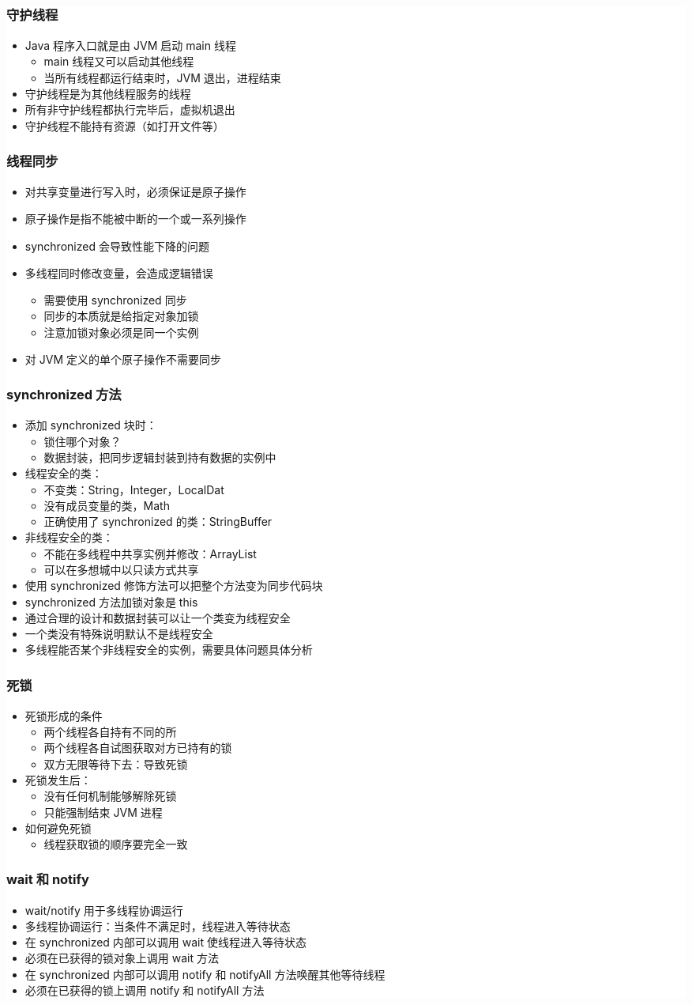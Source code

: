 ### 守护线程
- Java 程序入口就是由 JVM 启动 main 线程
    - main 线程又可以启动其他线程
    - 当所有线程都运行结束时，JVM 退出，进程结束
- 守护线程是为其他线程服务的线程
- 所有非守护线程都执行完毕后，虚拟机退出
- 守护线程不能持有资源（如打开文件等）

### 线程同步
- 对共享变量进行写入时，必须保证是原子操作
- 原子操作是指不能被中断的一个或一系列操作
- synchronized 会导致性能下降的问题

- 多线程同时修改变量，会造成逻辑错误
    - 需要使用 synchronized 同步
    - 同步的本质就是给指定对象加锁
    - 注意加锁对象必须是同一个实例
- 对 JVM 定义的单个原子操作不需要同步

### synchronized 方法
- 添加 synchronized 块时：
    - 锁住哪个对象？
    - 数据封装，把同步逻辑封装到持有数据的实例中
- 线程安全的类：
    - 不变类：String，Integer，LocalDat
    - 没有成员变量的类，Math
    - 正确使用了 synchronized 的类：StringBuffer
- 非线程安全的类：
    - 不能在多线程中共享实例并修改：ArrayList
    - 可以在多想城中以只读方式共享
- 使用 synchronized 修饰方法可以把整个方法变为同步代码块
- synchronized 方法加锁对象是 this
- 通过合理的设计和数据封装可以让一个类变为线程安全
- 一个类没有特殊说明默认不是线程安全
- 多线程能否某个非线程安全的实例，需要具体问题具体分析

### 死锁
- 死锁形成的条件
    - 两个线程各自持有不同的所
    - 两个线程各自试图获取对方已持有的锁
    - 双方无限等待下去：导致死锁
- 死锁发生后：
    - 没有任何机制能够解除死锁
    - 只能强制结束 JVM 进程
- 如何避免死锁
    - 线程获取锁的顺序要完全一致

### wait 和 notify
- wait/notify 用于多线程协调运行
- 多线程协调运行：当条件不满足时，线程进入等待状态
- 在 synchronized 内部可以调用 wait 使线程进入等待状态
- 必须在已获得的锁对象上调用 wait 方法
- 在 synchronized 内部可以调用 notify 和 notifyAll 方法唤醒其他等待线程
- 必须在已获得的锁上调用 notify 和 notifyAll 方法
